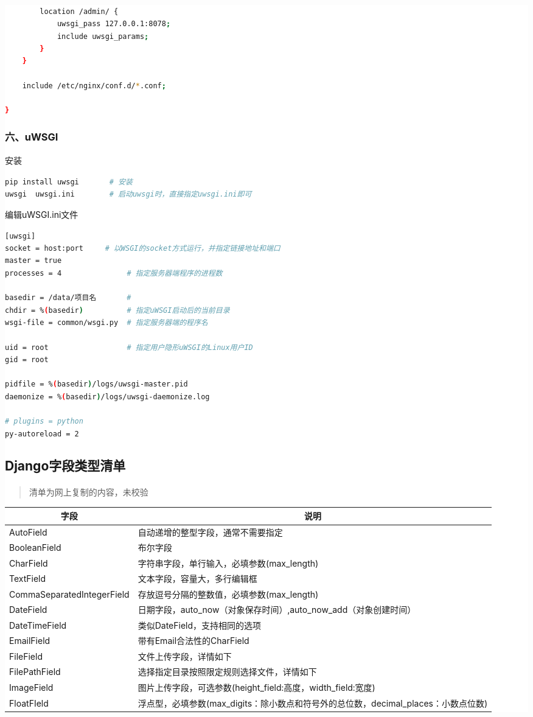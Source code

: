 ```sh
    	location /admin/ {
        	uwsgi_pass 127.0.0.1:8078;
        	include uwsgi_params;
    	}
    }

    include /etc/nginx/conf.d/*.conf;

}
```

### 六、uWSGI
安装
```sh
pip install uwsgi       # 安装
uwsgi  uwsgi.ini        # 启动uwsgi时，直接指定uwsgi.ini即可
```
编辑uWSGI.ini文件
```sh
[uwsgi]
socket = host:port     # 以WSGI的socket方式运行，并指定链接地址和端口    
master = true
processes = 4               # 指定服务器端程序的进程数

basedir = /data/项目名       #
chdir = %(basedir)          # 指定uWSGI启动后的当前目录
wsgi-file = common/wsgi.py  # 指定服务器端的程序名

uid = root                  # 指定用户隐形uWSGI的Linux用户ID
gid = root

pidfile = %(basedir)/logs/uwsgi-master.pid
daemonize = %(basedir)/logs/uwsgi-daemonize.log

# plugins = python
py-autoreload = 2
```

## Django字段类型清单
> 清单为网上复制的内容，未校验

| 字段 | 说明 |
| ---- | ---- |
| AutoField | 自动递增的整型字段，通常不需要指定 |
| BooleanField | 布尔字段 |
| CharField     | 字符串字段，单行输入，必填参数(max_length) |
| TextField     | 文本字段，容量大，多行编辑框    |
| CommaSeparatedIntegerField    | 存放逗号分隔的整数值，必填参数(max_length)   |
| DateField     | 日期字段，auto_now（对象保存时间）,auto_now_add（对象创建时间）  |
| DateTimeField     | 类似DateField，支持相同的选项   | 
| EmailField    | 带有Email合法性的CharField  |
| FileField     | 文件上传字段，详情如下 |
| FilePathField     | 选择指定目录按照限定规则选择文件，详情如下 |
| ImageField    | 图片上传字段，可选参数(height_field:高度，width_field:宽度) |
| FloatFIeld    | 浮点型，必填参数(max_digits：除小数点和符号外的总位数，decimal_places：小数点位数)   |